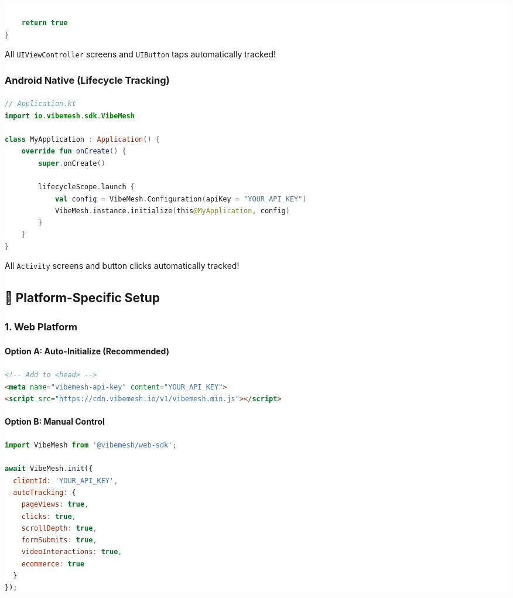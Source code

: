 ```swift
    
    return true
}
```

All `UIViewController` screens and `UIButton` taps automatically tracked!

### Android Native (Lifecycle Tracking)
```kotlin
// Application.kt
import io.vibemesh.sdk.VibeMesh

class MyApplication : Application() {
    override fun onCreate() {
        super.onCreate()
        
        lifecycleScope.launch {
            val config = VibeMesh.Configuration(apiKey = "YOUR_API_KEY")
            VibeMesh.instance.initialize(this@MyApplication, config)
        }
    }
}
```

All `Activity` screens and button clicks automatically tracked!

## 📱 Platform-Specific Setup

### 1. Web Platform

#### Option A: Auto-Initialize (Recommended)
```html
<!-- Add to <head> -->
<meta name="vibemesh-api-key" content="YOUR_API_KEY">
<script src="https://cdn.vibemesh.io/v1/vibemesh.min.js"></script>
```

#### Option B: Manual Control
```javascript
import VibeMesh from '@vibemesh/web-sdk';

await VibeMesh.init({
  clientId: 'YOUR_API_KEY',
  autoTracking: {
    pageViews: true,
    clicks: true,
    scrollDepth: true,
    formSubmits: true,
    videoInteractions: true,
    ecommerce: true
  }
});
```
